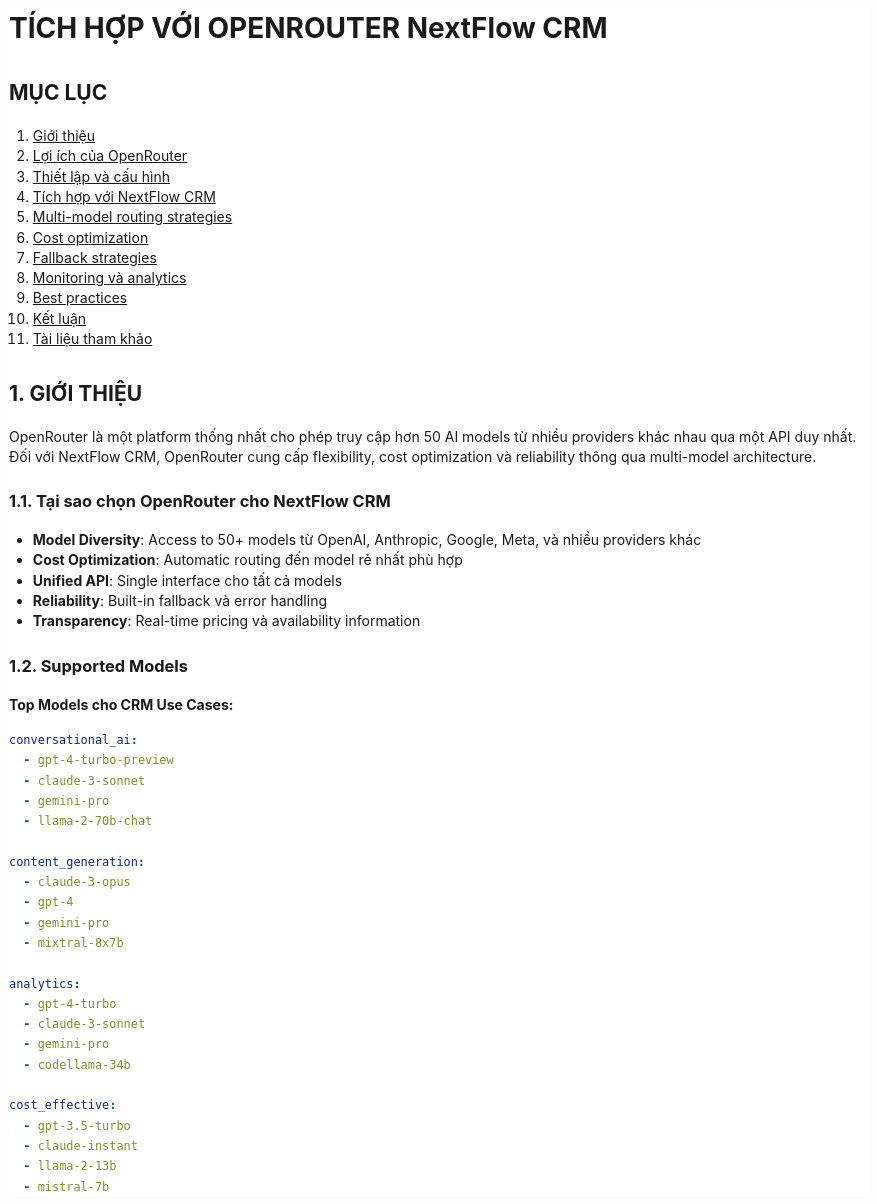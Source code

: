 # TÍCH HỢP VỚI OPENROUTER NextFlow CRM

## MỤC LỤC

1. [Giới thiệu](#1-giới-thiệu)
2. [Lợi ích của OpenRouter](#2-lợi-ích-của-openrouter)
3. [Thiết lập và cấu hình](#3-thiết-lập-và-cấu-hình)
4. [Tích hợp với NextFlow CRM](#4-tích-hợp-với-nextflow-crm)
5. [Multi-model routing strategies](#5-multi-model-routing-strategies)
6. [Cost optimization](#6-cost-optimization)
7. [Fallback strategies](#7-fallback-strategies)
8. [Monitoring và analytics](#8-monitoring-và-analytics)
9. [Best practices](#9-best-practices)
10. [Kết luận](#10-kết-luận)
11. [Tài liệu tham khảo](#11-tài-liệu-tham-khảo)

## 1. GIỚI THIỆU

OpenRouter là một platform thống nhất cho phép truy cập hơn 50 AI models từ nhiều providers khác nhau qua một API duy nhất. Đối với NextFlow CRM, OpenRouter cung cấp flexibility, cost optimization và reliability thông qua multi-model architecture.

### 1.1. Tại sao chọn OpenRouter cho NextFlow CRM

- **Model Diversity**: Access to 50+ models từ OpenAI, Anthropic, Google, Meta, và nhiều providers khác
- **Cost Optimization**: Automatic routing đến model rẻ nhất phù hợp
- **Unified API**: Single interface cho tất cả models
- **Reliability**: Built-in fallback và error handling
- **Transparency**: Real-time pricing và availability information

### 1.2. Supported Models

**Top Models cho CRM Use Cases:**
```yaml
conversational_ai:
  - gpt-4-turbo-preview
  - claude-3-sonnet
  - gemini-pro
  - llama-2-70b-chat

content_generation:
  - claude-3-opus
  - gpt-4
  - gemini-pro
  - mixtral-8x7b

analytics:
  - gpt-4-turbo
  - claude-3-sonnet
  - gemini-pro
  - codellama-34b

cost_effective:
  - gpt-3.5-turbo
  - claude-instant
  - llama-2-13b
  - mistral-7b
```
